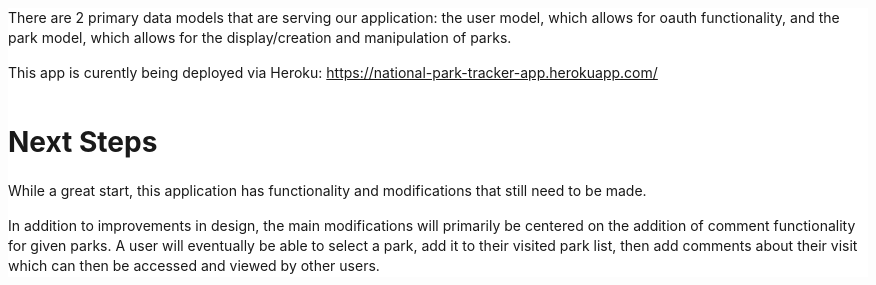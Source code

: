 There are 2 primary data models that are serving our application: the user model, which allows for oauth functionality, and the park model, which allows for the display/creation and manipulation of parks.

This app is curently being deployed via Heroku: https://national-park-tracker-app.herokuapp.com/ 

# Next Steps
While a great start, this application has functionality and modifications that still need to be made. 

In addition to improvements in design, the main modifications will primarily be centered on the addition of comment functionality for given parks. A user will eventually be able to select a park, add it to their visited park list, then add comments about their visit which can then be accessed and viewed by other users.

